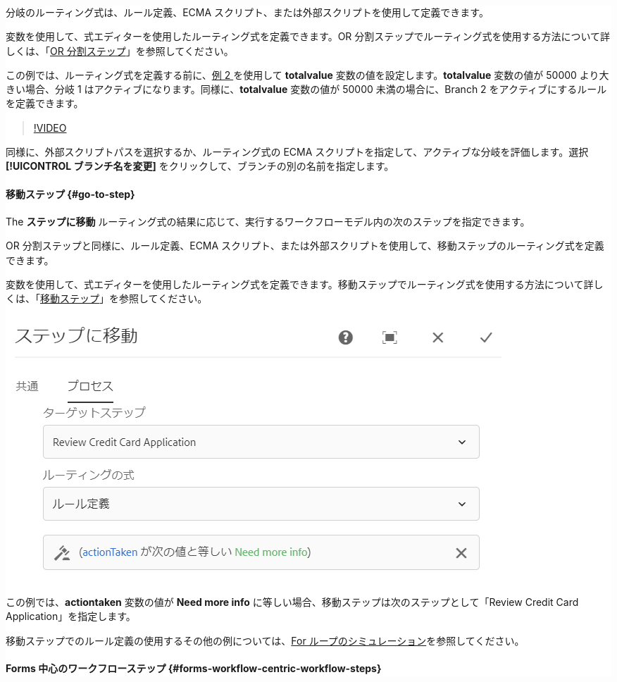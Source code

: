 分岐のルーティング式は、ルール定義、ECMA スクリプト、または外部スクリプトを使用して定義できます。

変数を使用して、式エディターを使用したルーティング式を定義できます。OR 分割ステップでルーティング式を使用する方法について詳しくは、「[OR 分割ステップ](https://experienceleague.adobe.com/docs/experience-manager-65/developing/extending-aem/extending-workflows/workflows-step-ref.html?lang=ja#or-split)」を参照してください。

この例では、ルーティング式を定義する前に、[例 2 ](variable-in-aem-workflows.md#example2)を使用して **totalvalue** 変数の値を設定します。**totalvalue** 変数の値が 50000 より大きい場合、分岐 1 はアクティブになります。同様に、**totalvalue** 変数の値が 50000 未満の場合に、Branch 2 をアクティブにするルールを定義できます。

>[!VIDEO](https://helpx.adobe.com/content/dam/help/en/experience-manager/6-5/forms/using/variables_orsplit_example.mp4)

同様に、外部スクリプトパスを選択するか、ルーティング式の ECMA スクリプトを指定して、アクティブな分岐を評価します。選択 **[!UICONTROL ブランチ名を変更]** をクリックして、ブランチの別の名前を指定します。



#### 移動ステップ {#go-to-step}

The **ステップに移動** ルーティング式の結果に応じて、実行するワークフローモデル内の次のステップを指定できます。

OR 分割ステップと同様に、ルール定義、ECMA スクリプト、または外部スクリプトを使用して、移動ステップのルーティング式を定義できます。

変数を使用して、式エディターを使用したルーティング式を定義できます。移動ステップでルーティング式を使用する方法について詳しくは、「[移動ステップ](https://experienceleague.adobe.com/docs/experience-manager-65/developing/extending-aem/extending-workflows/workflows-step-ref.html?lang=ja#goto-step)」を参照してください。

![移動のルール](assets/variables_goto_rule1_new.png)

この例では、**actiontaken** 変数の値が **Need more info** に等しい場合、移動ステップは次のステップとして「Review Credit Card Application」を指定します。

移動ステップでのルール定義の使用するその他の例については、[For ループのシミュレーション](https://experienceleague.adobe.com/docs/experience-manager-65/developing/extending-aem/extending-workflows/workflows-step-ref.html?lang=ja#simulateforloop)を参照してください。

#### Forms 中心のワークフローステップ {#forms-workflow-centric-workflow-steps}
